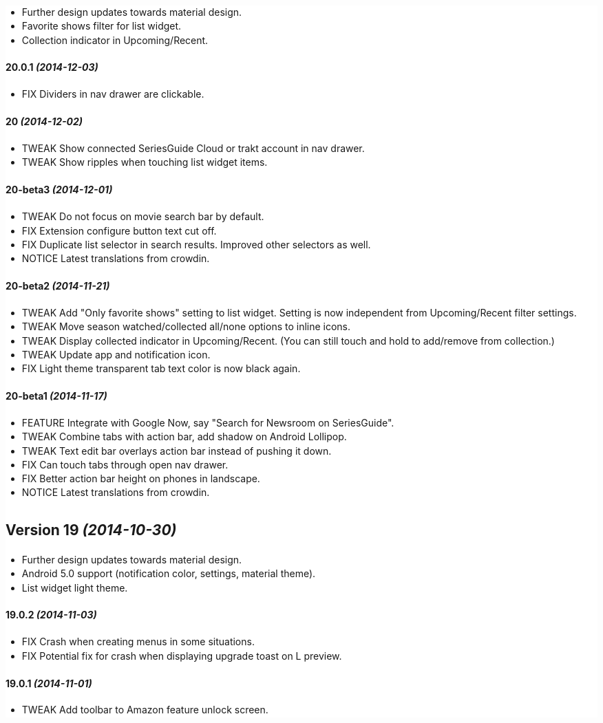* Further design updates towards material design.
* Favorite shows filter for list widget.
* Collection indicator in Upcoming/Recent.

#### 20.0.1 *(2014-12-03)*

* FIX Dividers in nav drawer are clickable.

#### 20 *(2014-12-02)*

* TWEAK Show connected SeriesGuide Cloud or trakt account in nav drawer.
* TWEAK Show ripples when touching list widget items.

#### 20-beta3 *(2014-12-01)*

* TWEAK Do not focus on movie search bar by default.
* FIX Extension configure button text cut off.
* FIX Duplicate list selector in search results. Improved other selectors as well.
* NOTICE Latest translations from crowdin.

#### 20-beta2 *(2014-11-21)*

* TWEAK Add "Only favorite shows" setting to list widget. Setting is now independent from Upcoming/Recent filter settings.
* TWEAK Move season watched/collected all/none options to inline icons.
* TWEAK Display collected indicator in Upcoming/Recent. (You can still touch and hold to add/remove from collection.)
* TWEAK Update app and notification icon.
* FIX Light theme transparent tab text color is now black again.

#### 20-beta1 *(2014-11-17)*

* FEATURE Integrate with Google Now, say "Search for Newsroom on SeriesGuide".
* TWEAK Combine tabs with action bar, add shadow on Android Lollipop.
* TWEAK Text edit bar overlays action bar instead of pushing it down.
* FIX Can touch tabs through open nav drawer.
* FIX Better action bar height on phones in landscape.
* NOTICE Latest translations from crowdin.


Version 19 *(2014-10-30)*
-----------------------------

* Further design updates towards material design.
* Android 5.0 support (notification color, settings, material theme).
* List widget light theme.

#### 19.0.2 *(2014-11-03)*

* FIX Crash when creating menus in some situations.
* FIX Potential fix for crash when displaying upgrade toast on L preview.

#### 19.0.1 *(2014-11-01)*

* TWEAK Add toolbar to Amazon feature unlock screen.
